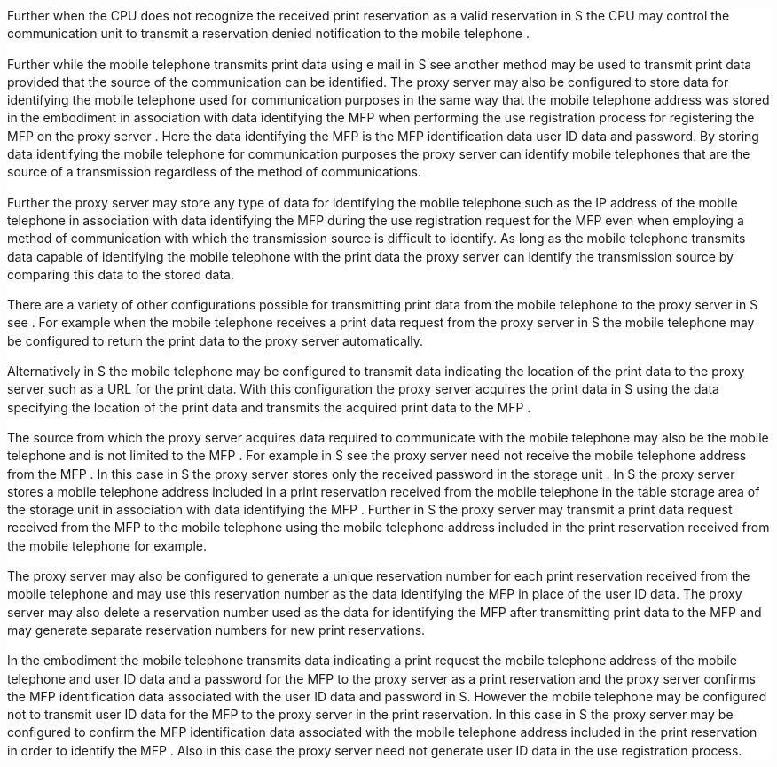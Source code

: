 Further when the CPU does not recognize the received print reservation as a valid reservation in S the CPU may control the communication unit to transmit a reservation denied notification to the mobile telephone .

Further while the mobile telephone transmits print data using e mail in S see another method may be used to transmit print data provided that the source of the communication can be identified. The proxy server may also be configured to store data for identifying the mobile telephone used for communication purposes in the same way that the mobile telephone address was stored in the embodiment in association with data identifying the MFP when performing the use registration process for registering the MFP on the proxy server . Here the data identifying the MFP is the MFP identification data user ID data and password. By storing data identifying the mobile telephone for communication purposes the proxy server can identify mobile telephones that are the source of a transmission regardless of the method of communications.

Further the proxy server may store any type of data for identifying the mobile telephone such as the IP address of the mobile telephone in association with data identifying the MFP during the use registration request for the MFP even when employing a method of communication with which the transmission source is difficult to identify. As long as the mobile telephone transmits data capable of identifying the mobile telephone with the print data the proxy server can identify the transmission source by comparing this data to the stored data.

There are a variety of other configurations possible for transmitting print data from the mobile telephone to the proxy server in S see . For example when the mobile telephone receives a print data request from the proxy server in S the mobile telephone may be configured to return the print data to the proxy server automatically.

Alternatively in S the mobile telephone may be configured to transmit data indicating the location of the print data to the proxy server such as a URL for the print data. With this configuration the proxy server acquires the print data in S using the data specifying the location of the print data and transmits the acquired print data to the MFP .

The source from which the proxy server acquires data required to communicate with the mobile telephone may also be the mobile telephone and is not limited to the MFP . For example in S see the proxy server need not receive the mobile telephone address from the MFP . In this case in S the proxy server stores only the received password in the storage unit . In S the proxy server stores a mobile telephone address included in a print reservation received from the mobile telephone in the table storage area of the storage unit in association with data identifying the MFP . Further in S the proxy server may transmit a print data request received from the MFP to the mobile telephone using the mobile telephone address included in the print reservation received from the mobile telephone for example.

The proxy server may also be configured to generate a unique reservation number for each print reservation received from the mobile telephone and may use this reservation number as the data identifying the MFP in place of the user ID data. The proxy server may also delete a reservation number used as the data for identifying the MFP after transmitting print data to the MFP and may generate separate reservation numbers for new print reservations.

In the embodiment the mobile telephone transmits data indicating a print request the mobile telephone address of the mobile telephone and user ID data and a password for the MFP to the proxy server as a print reservation and the proxy server confirms the MFP identification data associated with the user ID data and password in S. However the mobile telephone may be configured not to transmit user ID data for the MFP to the proxy server in the print reservation. In this case in S the proxy server may be configured to confirm the MFP identification data associated with the mobile telephone address included in the print reservation in order to identify the MFP . Also in this case the proxy server need not generate user ID data in the use registration process.
